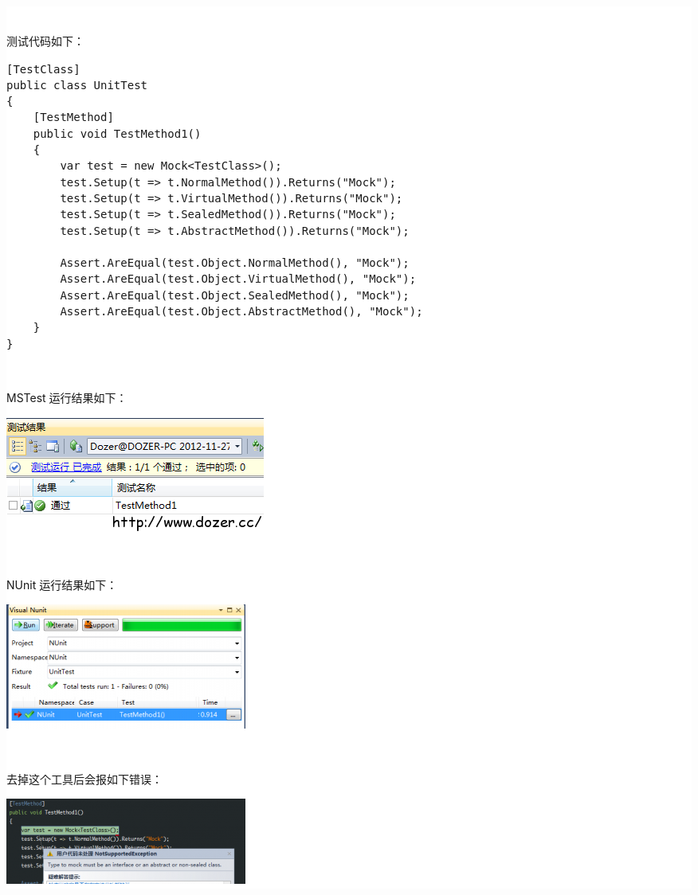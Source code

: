 &nbsp;

测试代码如下：

<pre class="lang:c# decode:true">[TestClass]
public class UnitTest
{
    [TestMethod]
    public void TestMethod1()
    {
        var test = new Mock&lt;TestClass&gt;();
        test.Setup(t =&gt; t.NormalMethod()).Returns("Mock");
        test.Setup(t =&gt; t.VirtualMethod()).Returns("Mock");
        test.Setup(t =&gt; t.SealedMethod()).Returns("Mock");
        test.Setup(t =&gt; t.AbstractMethod()).Returns("Mock");

        Assert.AreEqual(test.Object.NormalMethod(), "Mock");
        Assert.AreEqual(test.Object.VirtualMethod(), "Mock");
        Assert.AreEqual(test.Object.SealedMethod(), "Mock");
        Assert.AreEqual(test.Object.AbstractMethod(), "Mock");
    }
}</pre>

&nbsp;

MSTest 运行结果如下：

[<img class="alignnone size-full wp-image-1002" title="result" alt="" src="/uploads/2012/11/result.png" width="323" height="147" />][3]

&nbsp;

NUnit 运行结果如下：

[<img class="alignnone size-medium wp-image-1005" title="NUnit" alt="" src="/uploads/2012/11/NUnit-300x156.png" width="300" height="156" />][4]

&nbsp;

去掉这个工具后会报如下错误：

[<img class="alignnone size-medium wp-image-1003" title="error" alt="" src="/uploads/2012/11/error1-300x107.png" width="300" height="107" />][5]


 [1]: http://www.dozer.cc/uploads/2012/11/solution.png
 [2]: http://www.dozer.cc/uploads/2012/11/test.png
 [3]: http://www.dozer.cc/uploads/2012/11/result.png
 [4]: http://www.dozer.cc/uploads/2012/11/NUnit.png
 [5]: http://www.dozer.cc/uploads/2012/11/error1.png
 [6]: http://www.dozer.cc/uploads/2012/11/non-virtual.png